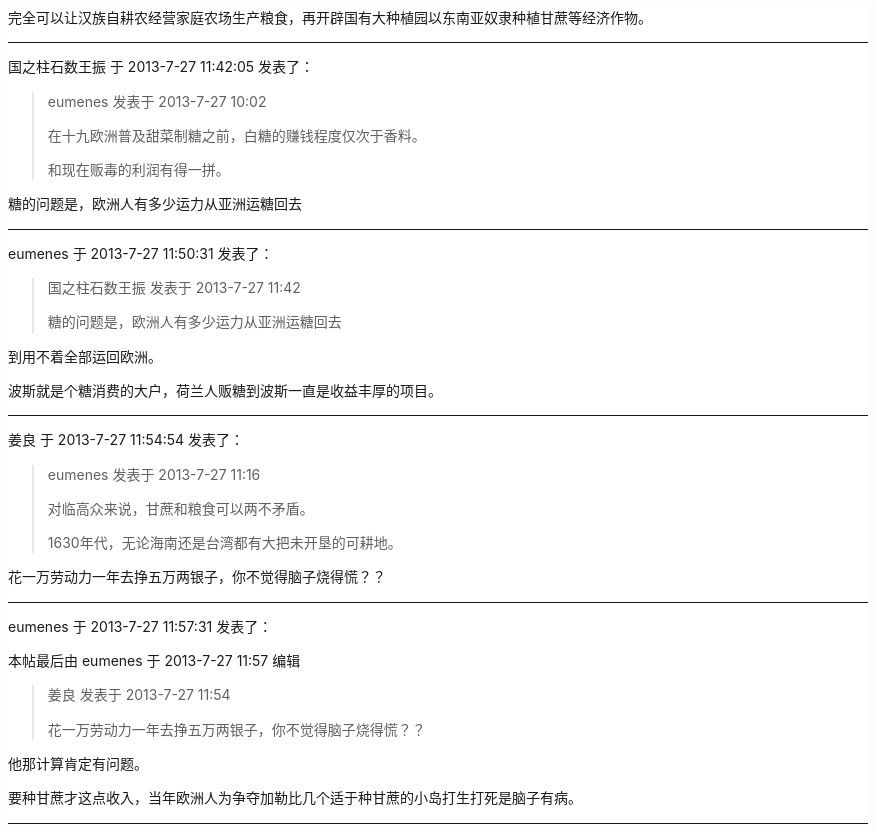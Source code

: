 完全可以让汉族自耕农经营家庭农场生产粮食，再开辟国有大种植园以东南亚奴隶种植甘蔗等经济作物。

---------

国之柱石数王振 于 2013-7-27 11:42:05 发表了：

> eumenes 发表于 2013-7-27 10:02
> 
> 在十九欧洲普及甜菜制糖之前，白糖的赚钱程度仅次于香料。
> 
> 和现在贩毒的利润有得一拼。



糖的问题是，欧洲人有多少运力从亚洲运糖回去

---------

eumenes 于 2013-7-27 11:50:31 发表了：

> 国之柱石数王振 发表于 2013-7-27 11:42
> 
> 糖的问题是，欧洲人有多少运力从亚洲运糖回去



到用不着全部运回欧洲。

波斯就是个糖消费的大户，荷兰人贩糖到波斯一直是收益丰厚的项目。

---------

姜良 于 2013-7-27 11:54:54 发表了：

> eumenes 发表于 2013-7-27 11:16
> 
> 对临高众来说，甘蔗和粮食可以两不矛盾。
> 
> 1630年代，无论海南还是台湾都有大把未开垦的可耕地。



花一万劳动力一年去挣五万两银子，你不觉得脑子烧得慌？？

---------

eumenes 于 2013-7-27 11:57:31 发表了：

本帖最后由 eumenes 于 2013-7-27 11:57 编辑 


> 
> 姜良 发表于 2013-7-27 11:54
> 
> 花一万劳动力一年去挣五万两银子，你不觉得脑子烧得慌？？



他那计算肯定有问题。

要种甘蔗才这点收入，当年欧洲人为争夺加勒比几个适于种甘蔗的小岛打生打死是脑子有病。

---------
